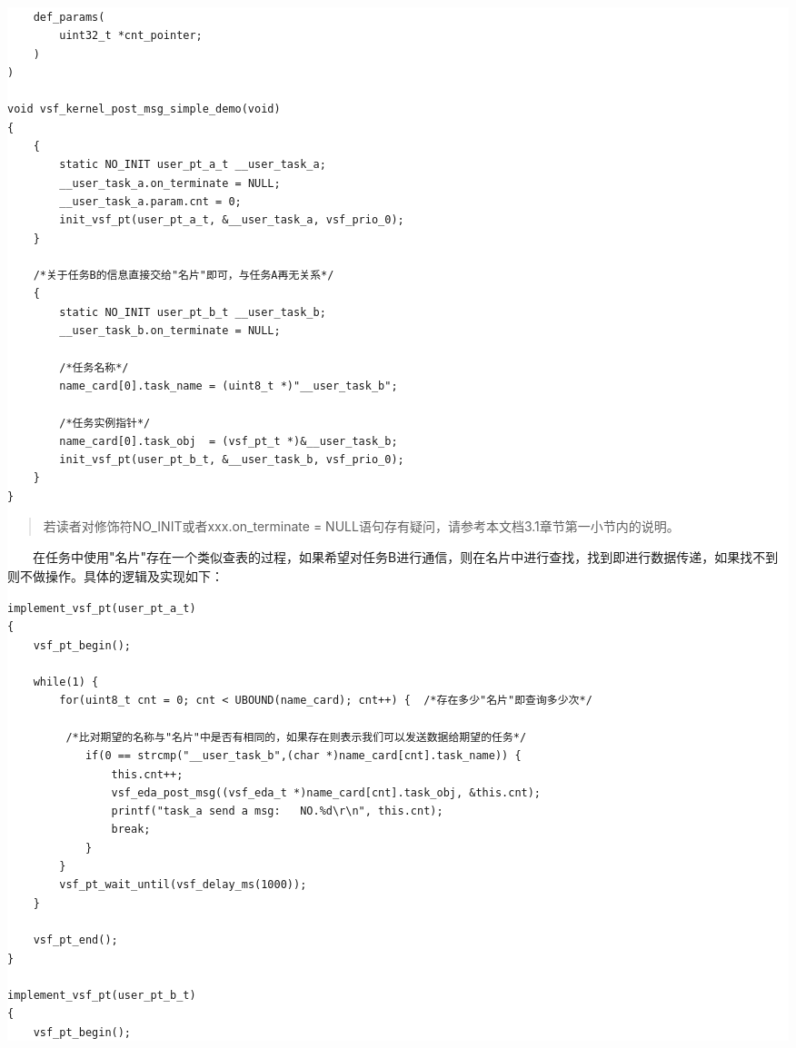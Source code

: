        def_params(
            uint32_t *cnt_pointer;
        )
    )
    
    void vsf_kernel_post_msg_simple_demo(void)
    {   
        {
        	static NO_INIT user_pt_a_t __user_task_a;
            __user_task_a.on_terminate = NULL;
            __user_task_a.param.cnt = 0;
    	    init_vsf_pt(user_pt_a_t, &__user_task_a, vsf_prio_0);
        }   
    
        /*关于任务B的信息直接交给"名片"即可，与任务A再无关系*/
        {
            static NO_INIT user_pt_b_t __user_task_b;
            __user_task_b.on_terminate = NULL;
    
            /*任务名称*/
            name_card[0].task_name = (uint8_t *)"__user_task_b";
    
            /*任务实例指针*/
            name_card[0].task_obj  = (vsf_pt_t *)&__user_task_b;
            init_vsf_pt(user_pt_b_t, &__user_task_b, vsf_prio_0);
        }
    }

>若读者对修饰符NO_INIT或者xxx.on_terminate = NULL语句存有疑问，请参考本文档3.1章节第一小节内的说明。

&emsp;&emsp;在任务中使用"名片"存在一个类似查表的过程，如果希望对任务B进行通信，则在名片中进行查找，找到即进行数据传递，如果找不到则不做操作。具体的逻辑及实现如下：  

    implement_vsf_pt(user_pt_a_t) 
    {
        vsf_pt_begin();
    
        while(1) {
            for(uint8_t cnt = 0; cnt < UBOUND(name_card); cnt++) {  /*存在多少"名片"即查询多少次*/
    
             /*比对期望的名称与"名片"中是否有相同的，如果存在则表示我们可以发送数据给期望的任务*/
                if(0 == strcmp("__user_task_b",(char *)name_card[cnt].task_name)) {
                    this.cnt++;                             
                    vsf_eda_post_msg((vsf_eda_t *)name_card[cnt].task_obj, &this.cnt);
                    printf("task_a send a msg:   NO.%d\r\n", this.cnt);
                    break;
                }
            }
            vsf_pt_wait_until(vsf_delay_ms(1000));
        }
    
        vsf_pt_end();
    }
    
    implement_vsf_pt(user_pt_b_t)
    {    
        vsf_pt_begin();
    